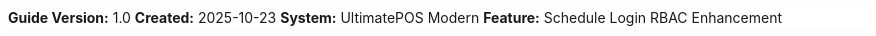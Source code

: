 
**Guide Version:** 1.0
**Created:** 2025-10-23
**System:** UltimatePOS Modern
**Feature:** Schedule Login RBAC Enhancement

